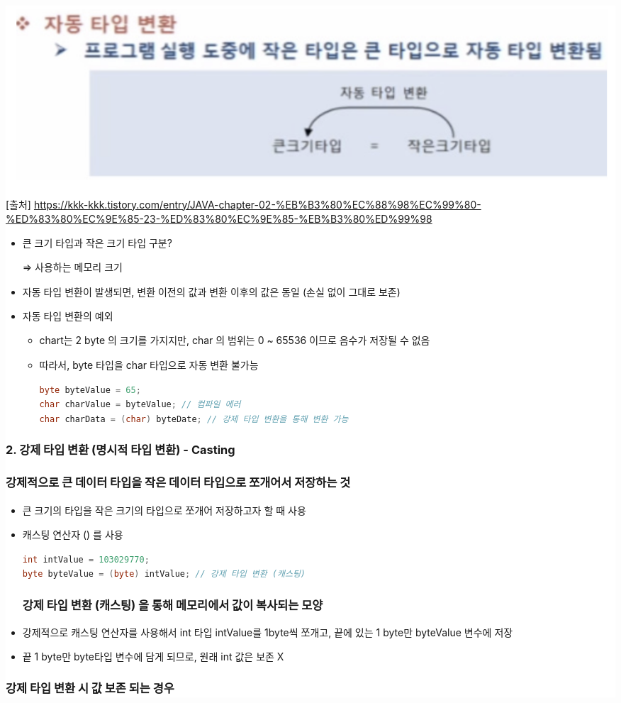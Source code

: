   ![image-20201121174650303](image/promotion.png)

  [출처] https://kkk-kkk.tistory.com/entry/JAVA-chapter-02-%EB%B3%80%EC%88%98%EC%99%80-%ED%83%80%EC%9E%85-23-%ED%83%80%EC%9E%85-%EB%B3%80%ED%99%98

  - 큰 크기 타입과 작은 크기 타입 구분?

    ⇒ 사용하는 메모리 크기

- 자동 타입 변환이 발생되면, 변환 이전의 값과 변환 이후의 값은 동일 (손실 없이 그대로 보존)

- 자동 타입 변환의 예외

  - chart는 2 byte 의 크기를 가지지만, char 의 범위는 0 ~ 65536 이므로 음수가 저장될 수 없음

  - 따라서, byte 타입을 char 타입으로 자동 변환 불가능

    ```java
    byte byteValue = 65;
    char charValue = byteValue; // 컴파일 에러
    char charData = (char) byteDate; // 강제 타입 변환을 통해 변환 가능
    ```

### 2. 강제 타입 변환 (명시적 타입 변환) - Casting

### 강제적으로 큰 데이터 타입을 작은 데이터 타입으로 쪼개어서 저장하는 것

- 큰 크기의 타입을 작은 크기의 타입으로 쪼개어 저장하고자 할 때 사용

- 캐스팅 연산자  () 를 사용

  ```java
  int intValue = 103029770;
  byte byteValue = (byte) intValue; // 강제 타입 변환 (캐스팅)
  ```

  ### 강제 타입 변환 (캐스팅) 을 통해 메모리에서 값이 복사되는 모양

- 강제적으로 캐스팅 연산자를 사용해서 int 타입 intValue를 1byte씩 쪼개고, 끝에 있는 1 byte만 byteValue 변수에 저장

- 끝 1 byte만 byte타입 변수에 담게 되므로, 원래 int 값은 보존 X

### 강제 타입 변환 시 값 보존 되는 경우
